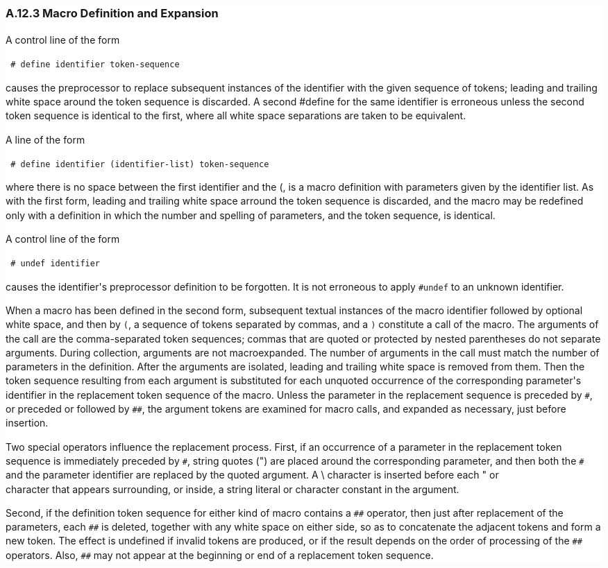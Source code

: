 ### A.12.3 Macro Definition and Expansion
A control line of the form

     # define identifier token-sequence

causes the preprocessor to replace subsequent instances of the identifier with the given
sequence of tokens; leading and trailing white space around the token sequence is
discarded. A second #define for the same identifier is erroneous unless the second token
sequence is identical to the first, where all white space separations are taken to be
equivalent.

A line of the form

     # define identifier (identifier-list) token-sequence

where there is no space between the first identifier and the (, is a macro definition with
parameters given by the identifier list. As with the first form, leading and trailing white
space arround the token sequence is discarded, and the macro may be redefined only with a
definition in which the number and spelling of parameters, and the token sequence, is
identical.

A control line of the form

     # undef identifier

causes the identifier's preprocessor definition to be forgotten. It is not erroneous to apply
`#undef` to an unknown identifier.

When a macro has been defined in the second form, subsequent textual instances of the
macro identifier followed by optional white space, and then by `(`, a sequence of tokens
separated by commas, and a `)` constitute a call of the macro. The arguments of the call are
the comma-separated token sequences; commas that are quoted or protected by nested
parentheses do not separate arguments. During collection, arguments are not macroexpanded.
The number of arguments in the call must match the number of parameters in the
definition. After the arguments are isolated, leading and trailing white space is removed
from them. Then the token sequence resulting from each argument is substituted for each
unquoted occurrence of the corresponding parameter's identifier in the replacement token
sequence of the macro. Unless the parameter in the replacement sequence is preceded by `#`,
or preceded or followed by `##`, the argument tokens are examined for macro calls, and
expanded as necessary, just before insertion.

Two special operators influence the replacement process. First, if an occurrence of a
parameter in the replacement token sequence is immediately preceded by `#`, string quotes
(") are placed around the corresponding parameter, and then both the `#` and the parameter
identifier are replaced by the quoted argument. A \ character is inserted before each " or \
character that appears surrounding, or inside, a string literal or character constant in the
argument.

Second, if the definition token sequence for either kind of macro contains a `##` operator,
then just after replacement of the parameters, each `##` is deleted, together with any white
space on either side, so as to concatenate the adjacent tokens and form a new token. The
effect is undefined if invalid tokens are produced, or if the result depends on the order of
processing of the `##` operators. Also, `##` may not appear at the beginning or end of a
replacement token sequence.
